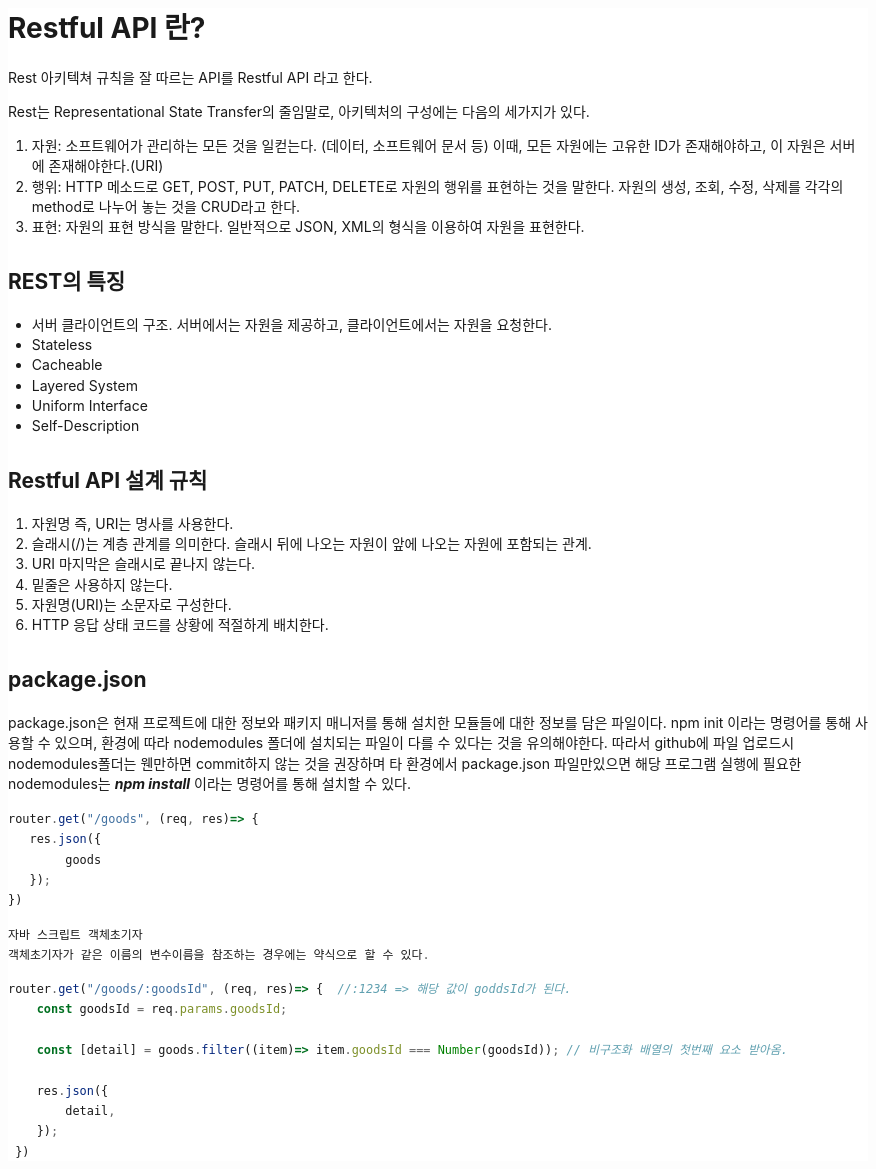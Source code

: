 # Restful API 란?

Rest 아키텍쳐 규칙을 잘 따르는 API를 Restful API 라고 한다.

Rest는 Representational State Transfer의 줄임말로, 아키텍처의 구성에는 다음의 세가지가 있다.

1. 자원: 소프트웨어가 관리하는 모든 것을 일컫는다. (데이터, 소프트웨어 문서 등) 이때, 모든 자원에는 고유한 ID가 존재해야하고, 이 자원은 서버에 존재해야한다.(URI)
2. 행위: HTTP 메소드로 GET, POST, PUT, PATCH, DELETE로 자원의 행위를 표현하는 것을 말한다. 자원의 생성, 조회, 수정, 삭제를 각각의 method로 나누어 놓는 것을 CRUD라고 한다.
3. 표현: 자원의 표현 방식을 말한다. 일반적으로 JSON, XML의 형식을 이용하여 자원을 표현한다.

## REST의 특징

- 서버 클라이언트의 구조. 서버에서는 자원을 제공하고, 클라이언트에서는 자원을 요청한다.
- Stateless
- Cacheable
- Layered System
- Uniform Interface
- Self-Description

## Restful API 설계 규칙
1. 자원명 즉, URI는 명사를 사용한다.
2. 슬래시(/)는 계층 관계를 의미한다. 슬래시 뒤에 나오는 자원이 앞에 나오는 자원에 포함되는 관계.
3. URI 마지막은 슬래시로 끝나지 않는다.
4. 밑줄은 사용하지 않는다.
5. 자원명(URI)는 소문자로 구성한다.
6. HTTP 응답 상태 코드를 상황에 적절하게 배치한다.


## package.json
package.json은 현재 프로젝트에 대한 정보와 패키지 매니저를 통해 설치한 모듈들에 대한 정보를 담은 파일이다.
npm init 이라는 명령어를 통해 사용할 수 있으며, 환경에 따라 nodemodules 폴더에 설치되는 파일이 다를 수 있다는 것을 유의해야한다. 
따라서 github에 파일 업로드시 nodemodules폴더는 웬만하면 commit하지 않는 것을 권장하며 타 환경에서 package.json 파일만있으면 해당 프로그램 실행에 필요한 nodemodules는  ***npm install*** 이라는 명령어를 통해 설치할 수 있다.



```javascript
router.get("/goods", (req, res)=> {
   res.json({
        goods
   }); 
})
```


```javascript
자바 스크립트 객체초기자
객체초기자가 같은 이름의 변수이름을 참조하는 경우에는 약식으로 할 수 있다.
```


```javascript
router.get("/goods/:goodsId", (req, res)=> {  //:1234 => 해당 값이 goddsId가 된다.
    const goodsId = req.params.goodsId;

    const [detail] = goods.filter((item)=> item.goodsId === Number(goodsId)); // 비구조화 배열의 첫번째 요소 받아옴.
    
    res.json({
        detail,
    }); 
 })
```
